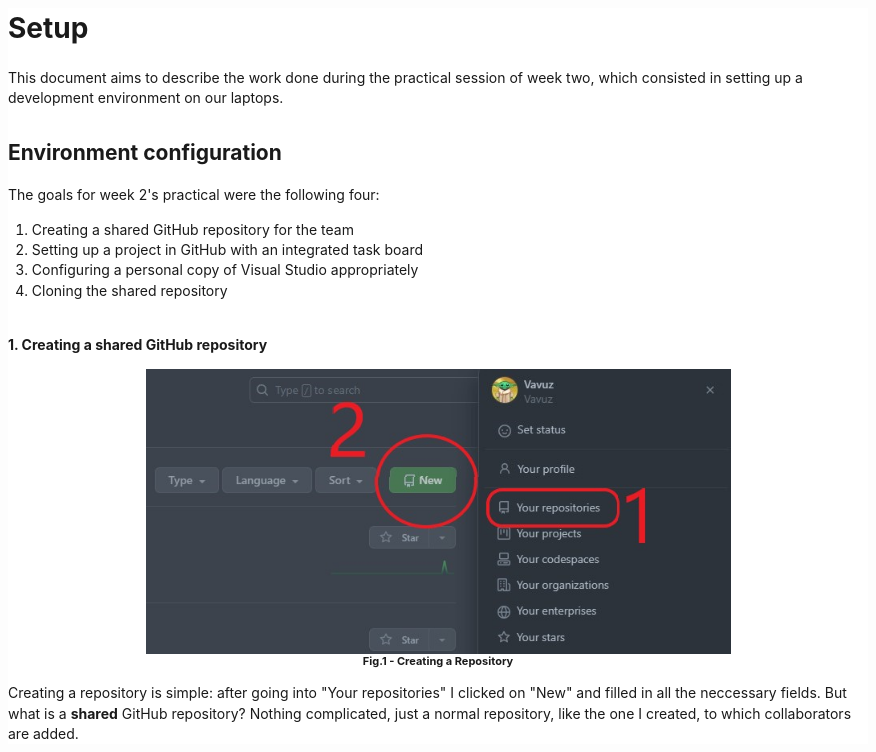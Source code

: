 # Setup

This document aims to describe the work done during the practical session of week two, which consisted in setting up a development environment on our laptops.

## Environment configuration

The goals for week 2's practical were the following four:
1. Creating a shared GitHub repository for the team
2. Setting up a project in GitHub with an integrated task board
3. Configuring a personal copy of Visual Studio appropriately
4. Cloning the shared repository<br><br>

**1. Creating a shared GitHub repository**

<figure>
  <img src="images/week2/create_repo.jpg"   style="width:75%;
         display:block;
         margin-left:auto;
         margin-right:auto;">
  <figcaption align="center" style="font-size:11px;"><b>Fig.1 - Creating a Repository</b></figcaption>
</figure>

Creating a repository is simple: after going into "Your repositories" I clicked on "New" and filled in all the neccessary fields. But what is a **shared** GitHub repository? Nothing complicated, just a normal repository, like the one I created, to which collaborators are added.

<figure>